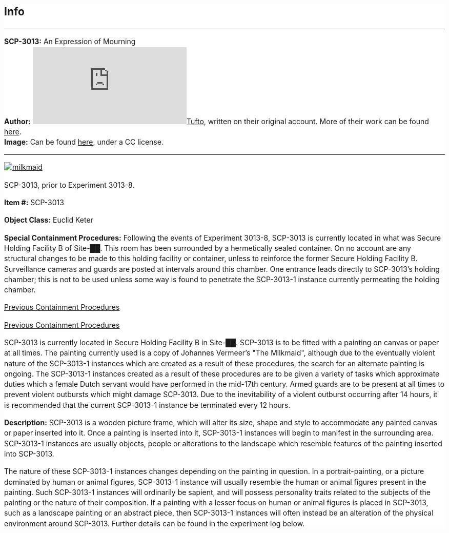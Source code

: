Info
----

* * *

**SCP-3013:** An Expression of Mourning  
**Author:** [![Tufto](http://www.wikidot.com/avatar.php?userid=3337265&amp;size=small&amp;timestamp=1600488140)](http://www.wikidot.com/user:info/tufto)[Tufto](http://www.wikidot.com/user:info/tufto), written on their original account. More of their work can be found [here](/tufto-personnel-file).  
**Image:** Can be found [here](https://commons.wikimedia.org/wiki/File:Amsterdam_-_Rijksmuseum_1885_-_The_Gallery_of_Honour_(1st_Floor)_-_The_Milkmaid_1657-58_by_Johannes_Vermeer.jpg), under a CC license.

* * *

[![milkmaid](http://scp-wiki.wdfiles.com/local--resized-images/scp-3013/milkmaid/medium.jpg)](http://scp-wiki.wdfiles.com/local--files/scp-3013/milkmaid)

SCP-3013, prior to Experiment 3013-8.

**Item #:** SCP-3013

**Object Class:** Euclid Keter

**Special Containment Procedures:** Following the events of Experiment 3013-8, SCP-3013 is currently located in what was Secure Holding Facility B of Site-██. This room has been surrounded by a hermetically sealed container. On no account are any structural changes to be made to this holding facility or container, unless to reinforce the former Secure Holding Facility B. Surveillance cameras and guards are posted at intervals around this chamber. One entrance leads directly to SCP-3013’s holding chamber; this is not to be used unless some way is found to penetrate the SCP-3013-1 instance currently permeating the holding chamber.

[Previous Containment Procedures](javascript:;)

[Previous Containment Procedures](javascript:;)

SCP-3013 is currently located in Secure Holding Facility B in Site-██. SCP-3013 is to be fitted with a painting on canvas or paper at all times. The painting currently used is a copy of Johannes Vermeer’s "The Milkmaid", although due to the eventually violent nature of the SCP-3013-1 instances which are created as a result of these procedures, the search for an alternate painting is ongoing. The SCP-3013-1 instances created as a result of these procedures are to be given a variety of tasks which approximate duties which a female Dutch servant would have performed in the mid-17th century. Armed guards are to be present at all times to prevent violent outbursts which might damage SCP-3013. Due to the inevitability of a violent outburst occurring after 14 hours, it is recommended that the current SCP-3013-1 instance be terminated every 12 hours.

**Description:** SCP-3013 is a wooden picture frame, which will alter its size, shape and style to accommodate any painted canvas or paper inserted into it. Once a painting is inserted into it, SCP-3013-1 instances will begin to manifest in the surrounding area. SCP-3013-1 instances are usually objects, people or alterations to the landscape which resemble features of the painting inserted into SCP-3013.

The nature of these SCP-3013-1 instances changes depending on the painting in question. In a portrait-painting, or a picture dominated by human or animal figures, SCP-3013-1 instance will usually resemble the human or animal figures present in the painting. Such SCP-3013-1 instances will ordinarily be sapient, and will possess personality traits related to the subjects of the painting or the nature of their composition. If a painting with a lesser focus on human or animal figures is placed in SCP-3013, such as a landscape painting or an abstract piece, then SCP-3013-1 instances will often instead be an alteration of the physical environment around SCP-3013. Further details can be found in the experiment log below.
